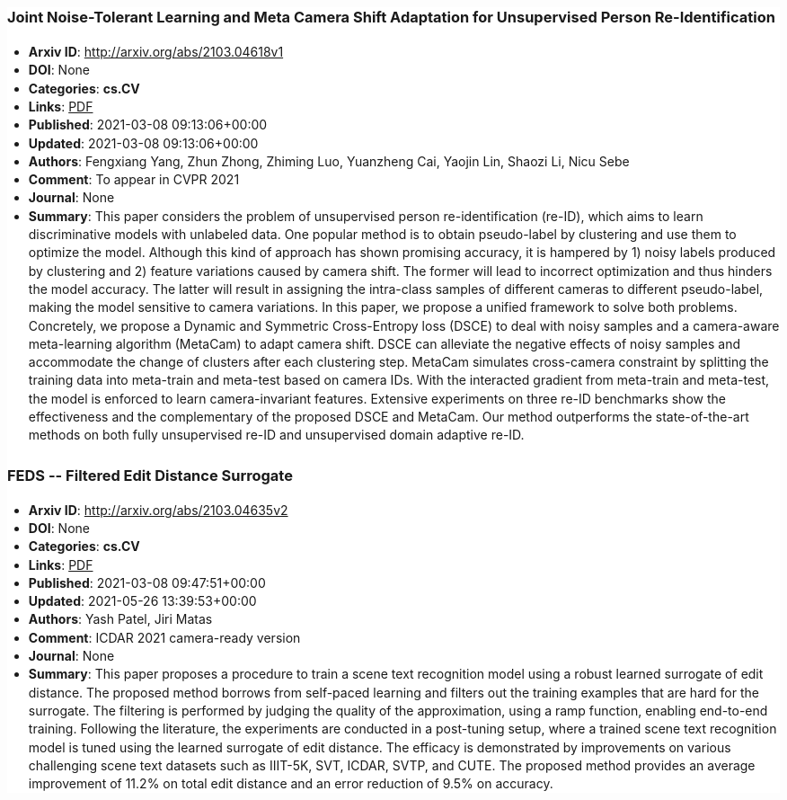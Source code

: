 

### Joint Noise-Tolerant Learning and Meta Camera Shift Adaptation for Unsupervised Person Re-Identification
- **Arxiv ID**: http://arxiv.org/abs/2103.04618v1
- **DOI**: None
- **Categories**: **cs.CV**
- **Links**: [PDF](http://arxiv.org/pdf/2103.04618v1)
- **Published**: 2021-03-08 09:13:06+00:00
- **Updated**: 2021-03-08 09:13:06+00:00
- **Authors**: Fengxiang Yang, Zhun Zhong, Zhiming Luo, Yuanzheng Cai, Yaojin Lin, Shaozi Li, Nicu Sebe
- **Comment**: To appear in CVPR 2021
- **Journal**: None
- **Summary**: This paper considers the problem of unsupervised person re-identification (re-ID), which aims to learn discriminative models with unlabeled data. One popular method is to obtain pseudo-label by clustering and use them to optimize the model. Although this kind of approach has shown promising accuracy, it is hampered by 1) noisy labels produced by clustering and 2) feature variations caused by camera shift. The former will lead to incorrect optimization and thus hinders the model accuracy. The latter will result in assigning the intra-class samples of different cameras to different pseudo-label, making the model sensitive to camera variations. In this paper, we propose a unified framework to solve both problems. Concretely, we propose a Dynamic and Symmetric Cross-Entropy loss (DSCE) to deal with noisy samples and a camera-aware meta-learning algorithm (MetaCam) to adapt camera shift. DSCE can alleviate the negative effects of noisy samples and accommodate the change of clusters after each clustering step. MetaCam simulates cross-camera constraint by splitting the training data into meta-train and meta-test based on camera IDs. With the interacted gradient from meta-train and meta-test, the model is enforced to learn camera-invariant features. Extensive experiments on three re-ID benchmarks show the effectiveness and the complementary of the proposed DSCE and MetaCam. Our method outperforms the state-of-the-art methods on both fully unsupervised re-ID and unsupervised domain adaptive re-ID.



### FEDS -- Filtered Edit Distance Surrogate
- **Arxiv ID**: http://arxiv.org/abs/2103.04635v2
- **DOI**: None
- **Categories**: **cs.CV**
- **Links**: [PDF](http://arxiv.org/pdf/2103.04635v2)
- **Published**: 2021-03-08 09:47:51+00:00
- **Updated**: 2021-05-26 13:39:53+00:00
- **Authors**: Yash Patel, Jiri Matas
- **Comment**: ICDAR 2021 camera-ready version
- **Journal**: None
- **Summary**: This paper proposes a procedure to train a scene text recognition model using a robust learned surrogate of edit distance. The proposed method borrows from self-paced learning and filters out the training examples that are hard for the surrogate. The filtering is performed by judging the quality of the approximation, using a ramp function, enabling end-to-end training. Following the literature, the experiments are conducted in a post-tuning setup, where a trained scene text recognition model is tuned using the learned surrogate of edit distance. The efficacy is demonstrated by improvements on various challenging scene text datasets such as IIIT-5K, SVT, ICDAR, SVTP, and CUTE. The proposed method provides an average improvement of $11.2 \%$ on total edit distance and an error reduction of $9.5\%$ on accuracy.
